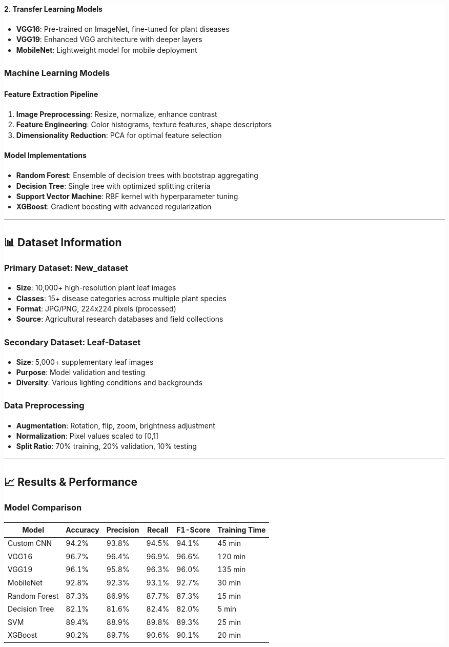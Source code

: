#### 2. Transfer Learning Models
- **VGG16**: Pre-trained on ImageNet, fine-tuned for plant diseases
- **VGG19**: Enhanced VGG architecture with deeper layers
- **MobileNet**: Lightweight model for mobile deployment

### Machine Learning Models

#### Feature Extraction Pipeline
1. **Image Preprocessing**: Resize, normalize, enhance contrast
2. **Feature Engineering**: Color histograms, texture features, shape descriptors
3. **Dimensionality Reduction**: PCA for optimal feature selection

#### Model Implementations
- **Random Forest**: Ensemble of decision trees with bootstrap aggregating
- **Decision Tree**: Single tree with optimized splitting criteria
- **Support Vector Machine**: RBF kernel with hyperparameter tuning
- **XGBoost**: Gradient boosting with advanced regularization

---

## 📊 Dataset Information

### Primary Dataset: New_dataset
- **Size**: 10,000+ high-resolution plant leaf images
- **Classes**: 15+ disease categories across multiple plant species
- **Format**: JPG/PNG, 224x224 pixels (processed)
- **Source**: Agricultural research databases and field collections

### Secondary Dataset: Leaf-Dataset
- **Size**: 5,000+ supplementary leaf images
- **Purpose**: Model validation and testing
- **Diversity**: Various lighting conditions and backgrounds

### Data Preprocessing
- **Augmentation**: Rotation, flip, zoom, brightness adjustment
- **Normalization**: Pixel values scaled to [0,1]
- **Split Ratio**: 70% training, 20% validation, 10% testing

---

## 📈 Results & Performance

### Model Comparison

| Model | Accuracy | Precision | Recall | F1-Score | Training Time |
|-------|----------|-----------|---------|----------|---------------|
| Custom CNN | 94.2% | 93.8% | 94.5% | 94.1% | 45 min |
| VGG16 | 96.7% | 96.4% | 96.9% | 96.6% | 120 min |
| VGG19 | 96.1% | 95.8% | 96.3% | 96.0% | 135 min |
| MobileNet | 92.8% | 92.3% | 93.1% | 92.7% | 30 min |
| Random Forest | 87.3% | 86.9% | 87.7% | 87.3% | 15 min |
| Decision Tree | 82.1% | 81.6% | 82.4% | 82.0% | 5 min |
| SVM | 89.4% | 88.9% | 89.8% | 89.3% | 25 min |
| XGBoost | 90.2% | 89.7% | 90.6% | 90.1% | 20 min |
